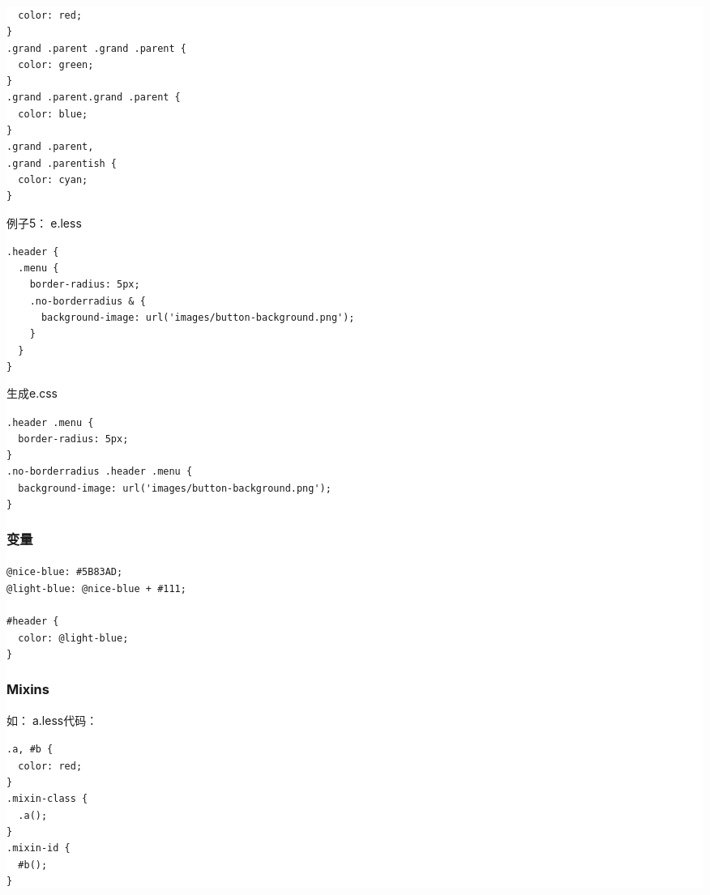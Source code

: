 ````
  color: red;
}
.grand .parent .grand .parent {
  color: green;
}
.grand .parent.grand .parent {
  color: blue;
}
.grand .parent,
.grand .parentish {
  color: cyan;
}

````

例子5：
e.less
````
.header {
  .menu {
    border-radius: 5px;
    .no-borderradius & {
      background-image: url('images/button-background.png');
    }
  }
}

````
生成e.css
````
.header .menu {
  border-radius: 5px;
}
.no-borderradius .header .menu {
  background-image: url('images/button-background.png');
}

````


### 变量
````
@nice-blue: #5B83AD;
@light-blue: @nice-blue + #111;

#header {
  color: @light-blue;
}

````

### Mixins
如：
a.less代码：
````
.a, #b {
  color: red;
}
.mixin-class {
  .a();
}
.mixin-id {
  #b();
}

````